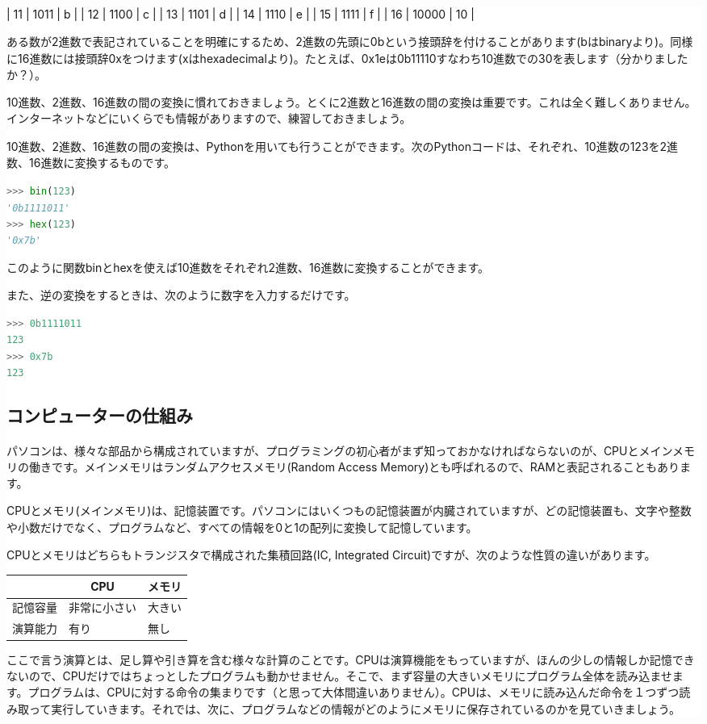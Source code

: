 |     11 |  1011 |      b |
|     12 |  1100 |      c |
|     13 |  1101 |      d |
|     14 |  1110 |      e |
|     15 |  1111 |      f |
|     16 | 10000 |     10 |

ある数が2進数で表記されていることを明確にするため、2進数の先頭に0bという接頭辞を付けることがあります(bはbinaryより)。同様に16進数には接頭辞0xをつけます(xはhexadecimalより)。たとえば、0x1eは0b11110すなわち10進数での30を表します（分かりましたか？）。

10進数、2進数、16進数の間の変換に慣れておきましょう。とくに2進数と16進数の間の変換は重要です。これは全く難しくありません。インターネットなどにいくらでも情報がありますので、練習しておきましょう。

10進数、2進数、16進数の間の変換は、Pythonを用いても行うことができます。次のPythonコードは、それぞれ、10進数の123を2進数、16進数に変換するものです。

```python
>>> bin(123)
'0b1111011'
>>> hex(123)
'0x7b'
```

このように関数binとhexを使えば10進数をそれぞれ2進数、16進数に変換することができます。

また、逆の変換をするときは、次のように数字を入力するだけです。

```python
>>> 0b1111011
123
>>> 0x7b
123
```

## コンピューターの仕組み

パソコンは、様々な部品から構成されていますが、プログラミングの初心者がまず知っておかなければならないのが、CPUとメインメモリの働きです。メインメモリはランダムアクセスメモリ(Random Access Memory)とも呼ばれるので、RAMと表記されることもあります。

CPUとメモリ(メインメモリ)は、記憶装置です。パソコンにはいくつもの記憶装置が内臓されていますが、どの記憶装置も、文字や整数や小数だけでなく、プログラムなど、すべての情報を0と1の配列に変換して記憶しています。

CPUとメモリはどちらもトランジスタで構成された集積回路(IC, Integrated Circuit)ですが、次のような性質の違いがあります。

|          | CPU          | メモリ |
| -------- | ------------ | ------ |
| 記憶容量 | 非常に小さい | 大きい |
| 演算能力 | 有り         | 無し   |

ここで言う演算とは、足し算や引き算を含む様々な計算のことです。CPUは演算機能をもっていますが、ほんの少しの情報しか記憶できないので、CPUだけではちょっとしたプログラムも動かせません。そこで、まず容量の大きいメモリにプログラム全体を読み込ませます。プログラムは、CPUに対する命令の集まりです（と思って大体間違いありません）。CPUは、メモリに読み込んだ命令を１つずつ読み取って実行していきます。それでは、次に、プログラムなどの情報がどのようにメモリに保存されているのかを見ていきましょう。
